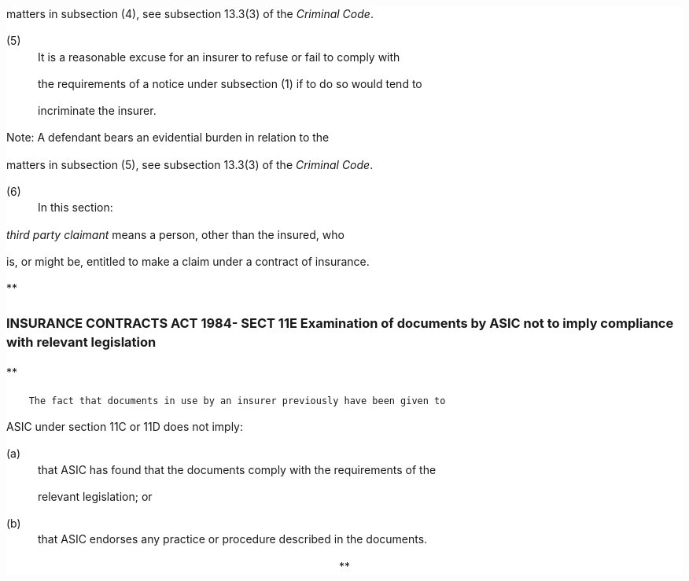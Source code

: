 matters in subsection&#160;(4), see subsection 13.3(3) of the _Criminal Code_.

 </dl></dl>

<dl compact=""><dl compact="">

<dt>(5)</dt><dd>It is a reasonable excuse for an insurer to refuse or fail to comply with

the requirements of a notice under subsection (1) if to do so would tend to

incriminate the insurer.

</dd> </dl></dl>

<dl compact=""><dl compact="">

Note:	A defendant bears an evidential burden in relation to the

matters in subsection&#160;(5), see subsection 13.3(3) of the _Criminal Code_.

 </dl></dl>

<dl compact=""><dl compact="">

<dt>(6)</dt><dd>In this section:

</dd> </dl></dl>

<def><dl compact=""><dl compact="">

_third party claimant_ means a person, other than the insured, who

is, or might be, entitled to make a claim under a contract of insurance.

 </dl></dl>

**

###  INSURANCE CONTRACTS ACT 1984- SECT 11E  Examination of documents by ASIC not to imply compliance with relevant legislation 
**

<dl compact=""><dl compact="">

		The fact that documents in use by an insurer previously have been given to

ASIC under section 11C or 11D does not imply:

 </dl></dl>

<dl compact=""><dl compact=""><dl compact="">

<dt>(a)</dt><dd>that ASIC has found that the documents comply with the requirements of the

relevant legislation; or</dd>

<dt>(b)</dt><dd>that ASIC endorses any practice or procedure described in the documents.

</dd>

</dl></dl></dl>

<center>**
